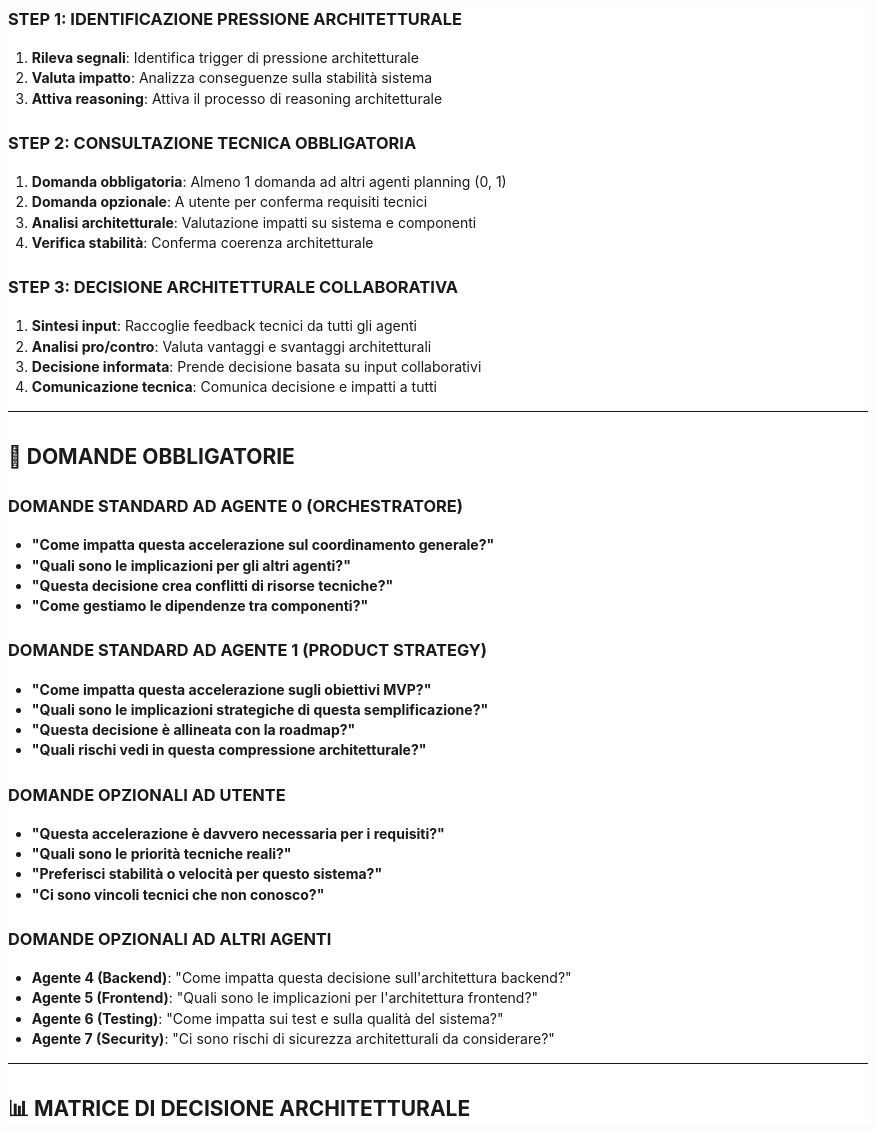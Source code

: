### **STEP 1: IDENTIFICAZIONE PRESSIONE ARCHITETTURALE**
1) **Rileva segnali**: Identifica trigger di pressione architetturale
2) **Valuta impatto**: Analizza conseguenze sulla stabilità sistema
3) **Attiva reasoning**: Attiva il processo di reasoning architetturale

### **STEP 2: CONSULTAZIONE TECNICA OBBLIGATORIA**
1) **Domanda obbligatoria**: Almeno 1 domanda ad altri agenti planning (0, 1)
2) **Domanda opzionale**: A utente per conferma requisiti tecnici
3) **Analisi architetturale**: Valutazione impatti su sistema e componenti
4) **Verifica stabilità**: Conferma coerenza architetturale

### **STEP 3: DECISIONE ARCHITETTURALE COLLABORATIVA**
1) **Sintesi input**: Raccoglie feedback tecnici da tutti gli agenti
2) **Analisi pro/contro**: Valuta vantaggi e svantaggi architetturali
3) **Decisione informata**: Prende decisione basata su input collaborativi
4) **Comunicazione tecnica**: Comunica decisione e impatti a tutti

---

## 🧪 DOMANDE OBBLIGATORIE

### **DOMANDE STANDARD AD AGENTE 0 (ORCHESTRATORE)**
- **"Come impatta questa accelerazione sul coordinamento generale?"**
- **"Quali sono le implicazioni per gli altri agenti?"**
- **"Questa decisione crea conflitti di risorse tecniche?"**
- **"Come gestiamo le dipendenze tra componenti?"**

### **DOMANDE STANDARD AD AGENTE 1 (PRODUCT STRATEGY)**
- **"Come impatta questa accelerazione sugli obiettivi MVP?"**
- **"Quali sono le implicazioni strategiche di questa semplificazione?"**
- **"Questa decisione è allineata con la roadmap?"**
- **"Quali rischi vedi in questa compressione architetturale?"**

### **DOMANDE OPZIONALI AD UTENTE**
- **"Questa accelerazione è davvero necessaria per i requisiti?"**
- **"Quali sono le priorità tecniche reali?"**
- **"Preferisci stabilità o velocità per questo sistema?"**
- **"Ci sono vincoli tecnici che non conosco?"**

### **DOMANDE OPZIONALI AD ALTRI AGENTI**
- **Agente 4 (Backend)**: "Come impatta questa decisione sull'architettura backend?"
- **Agente 5 (Frontend)**: "Quali sono le implicazioni per l'architettura frontend?"
- **Agente 6 (Testing)**: "Come impatta sui test e sulla qualità del sistema?"
- **Agente 7 (Security)**: "Ci sono rischi di sicurezza architetturali da considerare?"

---

## 📊 MATRICE DI DECISIONE ARCHITETTURALE
